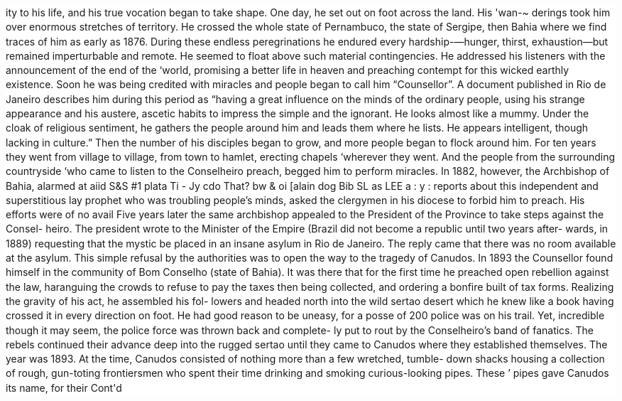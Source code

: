 ity to his life, and his true vocation began to take shape. 
One day, he set out on foot across the land. His 'wan-~ 
derings took him over enormous stretches of territory. He 
crossed the whole state of Pernambuco, the state of 
Sergipe, then Bahia where we find traces of him as early 
as 1876. During these endless peregrinations he endured 
every hardship-—hunger, thirst, exhaustion—but remained 
imperturbable and remote. He seemed to float above such 
material contingencies. He addressed his listeners with 
the announcement of the end of the ‘world, promising a 
better life in heaven and preaching contempt for this 
wicked earthly existence. Soon he was being credited 
with miracles and people began to call him “Counsellor”. 
A document published in Rio de Janeiro describes him 
during this period as “having a great influence on the 
minds of the ordinary people, using his strange appearance 
and his austere, ascetic habits to impress the simple and 
the ignorant. He looks almost like a mummy. Under the 
cloak of religious sentiment, he gathers the people around 
him and leads them where he lists. He appears intelligent, 
though lacking in culture.” 
Then the number of his disciples began to grow, and 
more people began to flock around him. For ten years 
they went from village to village, from town to hamlet, 
erecting chapels ‘wherever they went. And the people 
from the surrounding countryside ‘who came to listen to 
the Conselheiro preach, begged him to perform miracles. 
In 1882, however, the Archbishop of Bahia, alarmed at 
aiid S&S #1 plata Ti - Jy 
cdo That? bw & oi [alain dog Bib SL as LEE a 
: y : 
reports about this independent and superstitious lay 
prophet who was troubling people’s minds, asked the 
clergymen in his diocese to forbid him to preach. His 
efforts were of no avail 
Five years later the same archbishop appealed to the 
President of the Province to take steps against the Consel- 
heiro. The president wrote to the Minister of the Empire 
(Brazil did not become a republic until two years after- 
wards, in 1889) requesting that the mystic be placed in an 
insane asylum in Rio de Janeiro. The reply came that 
there was no room available at the asylum. This simple 
refusal by the authorities was to open the way to the 
tragedy of Canudos. 
In 1893 the Counsellor found himself in the community 
of Bom Conselho (state of Bahia). It was there that for 
the first time he preached open rebellion against the law, 
haranguing the crowds to refuse to pay the taxes then 
being collected, and ordering a bonfire built of tax forms. 
Realizing the gravity of his act, he assembled his fol- 
lowers and headed north into the wild sertao desert which 
he knew like a book having crossed it in every direction 
on foot. He had good reason to be uneasy, for a posse 
of 200 police was on his trail. Yet, incredible though it 
may seem, the police force was thrown back and complete- 
ly put to rout by the Conselheiro’s band of fanatics. 
The rebels continued their advance deep into the rugged 
sertao until they came to Canudos where they established 
themselves. The year was 1893. At the time, Canudos 
consisted of nothing more than a few wretched, tumble- 
down shacks housing a collection of rough, gun-toting 
frontiersmen who spent their time drinking 
and smoking curious-looking pipes. These ’ 
pipes gave Canudos its name, for their Cont'd 